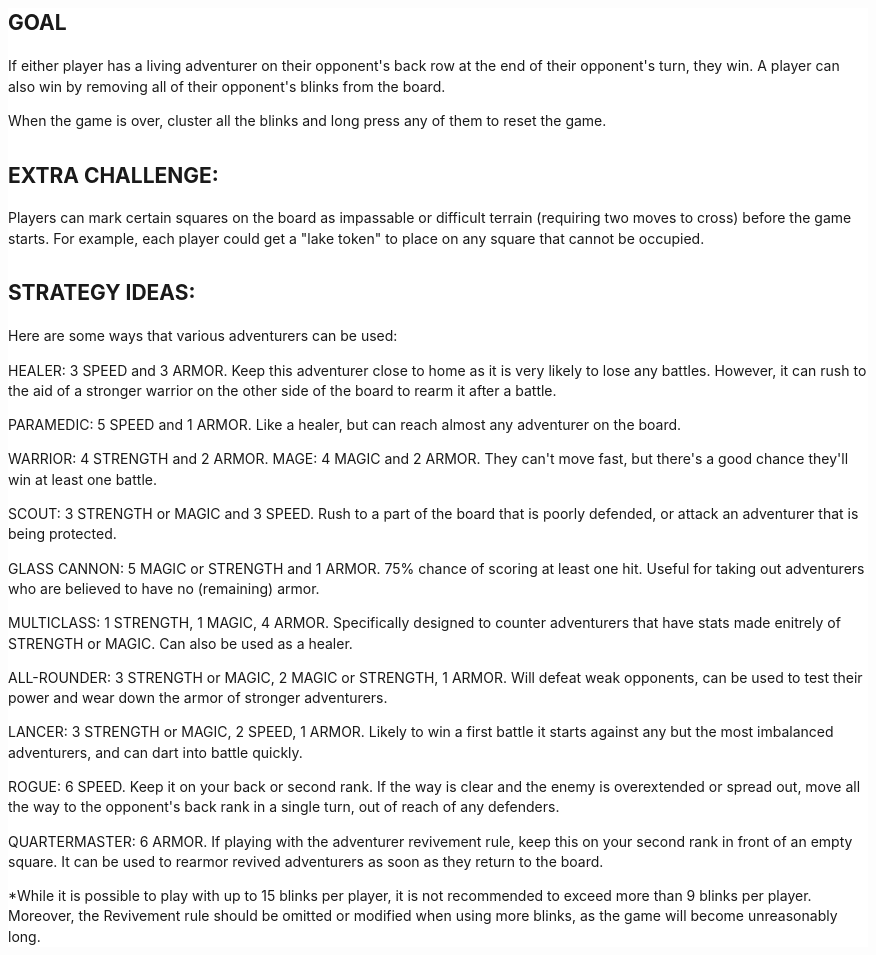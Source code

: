 ## GOAL

If either player has a living adventurer on their opponent's back row at the end of their opponent's turn, they win. A player can also win by removing all of their opponent's 
blinks from the board. 

When the game is over, cluster all the blinks and long press any of them to reset the game.

## EXTRA CHALLENGE:

Players can mark certain squares on the board as impassable or difficult terrain (requiring two moves to cross) before the game starts. For example, each player
could get a "lake token" to place on any square that cannot be occupied.

## STRATEGY IDEAS:

Here are some ways that various adventurers can be used:

HEALER: 3 SPEED and 3 ARMOR. Keep this adventurer close to home as it is very likely to lose any battles. However, it can rush to the aid of a stronger warrior 
on the other side of the board to rearm it after a battle.

PARAMEDIC: 5 SPEED and 1 ARMOR. Like a healer, but can reach almost any adventurer on the board.

WARRIOR: 4 STRENGTH and 2 ARMOR.
MAGE: 4 MAGIC and 2 ARMOR.
They can't move fast, but there's a good chance they'll win at least one battle.

SCOUT: 3 STRENGTH or MAGIC and 3 SPEED. Rush to a part of the board that is poorly defended, or attack an adventurer that is being protected.

GLASS CANNON: 5 MAGIC or STRENGTH and 1 ARMOR. 75% chance of scoring at least one hit. Useful for taking out adventurers who are believed to have no (remaining)
armor.

MULTICLASS: 1 STRENGTH, 1 MAGIC, 4 ARMOR. Specifically designed to counter adventurers that have stats made enitrely of STRENGTH or MAGIC. Can also be used
as a healer.

ALL-ROUNDER: 3 STRENGTH or MAGIC, 2 MAGIC or STRENGTH, 1 ARMOR. Will defeat weak opponents, can be used to test their power and wear down the armor of stronger
adventurers.

LANCER: 3 STRENGTH or MAGIC, 2 SPEED, 1 ARMOR. Likely to win a first battle it starts against any but the most imbalanced adventurers, and can dart into
battle quickly.

ROGUE: 6 SPEED. Keep it on your back or second rank. If the way is clear and the enemy is overextended or spread out, move all the way to the opponent's
back rank in a single turn, out of reach of any defenders.

QUARTERMASTER: 6 ARMOR. If playing with the adventurer revivement rule, keep this on your second rank in front of an empty square. It can be used to
rearmor revived adventurers as soon as they return to the board.


*While it is possible to play with up to 15 blinks per player, it is not recommended to exceed more than 9 blinks per player. Moreover, the Revivement
rule should be omitted or modified when using more blinks, as the game will become unreasonably long.
